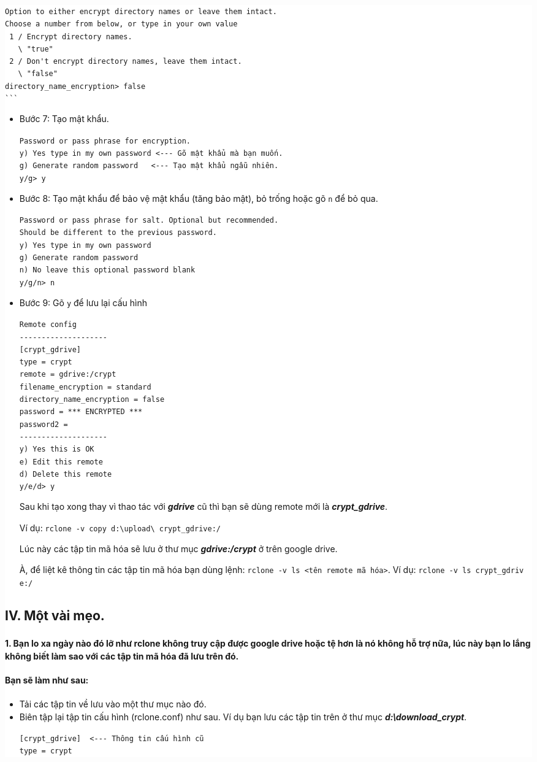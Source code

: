 	Option to either encrypt directory names or leave them intact.
	Choose a number from below, or type in your own value
	 1 / Encrypt directory names.
	   \ "true"
	 2 / Don't encrypt directory names, leave them intact.
	   \ "false"
	directory_name_encryption> false
	```
- Bước 7: Tạo mật khẩu.
	```
	Password or pass phrase for encryption.
	y) Yes type in my own password <--- Gõ mật khẩu mà bạn muốn.
	g) Generate random password   <--- Tạo mật khẩu ngẫu nhiên.
	y/g> y
	```
- Bước 8: Tạo mật khẩu để bảo vệ mật khẩu (tăng bảo mật), bỏ trống hoặc gõ `n` để bỏ qua.
	```
	Password or pass phrase for salt. Optional but recommended.
	Should be different to the previous password.
	y) Yes type in my own password
	g) Generate random password
	n) No leave this optional password blank
	y/g/n> n
	```
- Bước 9: Gõ `y` để lưu lại cấu hình
	```
	Remote config
	--------------------
	[crypt_gdrive]
	type = crypt
	remote = gdrive:/crypt
	filename_encryption = standard
	directory_name_encryption = false
	password = *** ENCRYPTED ***
	password2 =
	--------------------
	y) Yes this is OK
	e) Edit this remote
	d) Delete this remote
	y/e/d> y
	```
	Sau khi tạo xong thay vì thao tác với ***gdrive*** cũ thì bạn sẽ dùng remote mới là ***crypt_gdrive***.
 
	Ví dụ: `rclone -v copy d:\upload\ crypt_gdrive:/ `
	
	Lúc này các tập tin mã hóa sẽ lưu ở thư mục ***gdrive:/crypt*** ở trên google drive.

	À, để liệt kê thông tin các tập tin mã hóa bạn dùng lệnh: `rclone -v ls <tên remote mã hóa>`. Ví dụ: `rclone -v ls crypt_gdrive:/`

## IV. Một vài mẹo.
#### 1. Bạn lo xa ngày nào đó lỡ như rclone không truy cập được google drive hoặc tệ hơn là nó không hỗ trợ nữa, lúc này bạn lo lắng không biết làm sao với các tập tin mã hóa đã lưu trên đó.
#### Bạn sẽ làm như sau:
- Tải các tập tin về lưu vào một thư mục nào đó.
- Biên tập lại tập tin cấu hình (rclone.conf) như sau. Ví dụ bạn lưu các tập tin trên ở thư mục ***d:\download_crypt***.
	```
	[crypt_gdrive]  <--- Thông tin cấu hình cũ
	type = crypt